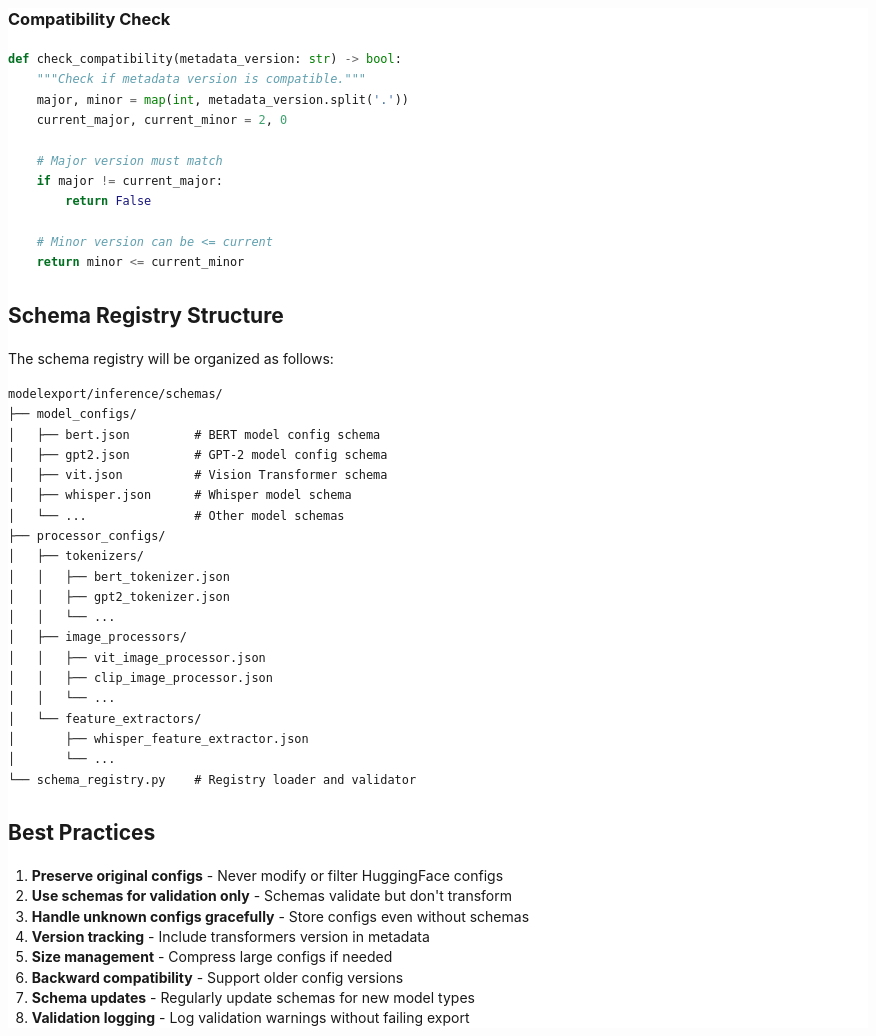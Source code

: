 ### Compatibility Check

```python
def check_compatibility(metadata_version: str) -> bool:
    """Check if metadata version is compatible."""
    major, minor = map(int, metadata_version.split('.'))
    current_major, current_minor = 2, 0
    
    # Major version must match
    if major != current_major:
        return False
    
    # Minor version can be <= current
    return minor <= current_minor
```

## Schema Registry Structure

The schema registry will be organized as follows:

```
modelexport/inference/schemas/
├── model_configs/
│   ├── bert.json         # BERT model config schema
│   ├── gpt2.json         # GPT-2 model config schema
│   ├── vit.json          # Vision Transformer schema
│   ├── whisper.json      # Whisper model schema
│   └── ...               # Other model schemas
├── processor_configs/
│   ├── tokenizers/
│   │   ├── bert_tokenizer.json
│   │   ├── gpt2_tokenizer.json
│   │   └── ...
│   ├── image_processors/
│   │   ├── vit_image_processor.json
│   │   ├── clip_image_processor.json
│   │   └── ...
│   └── feature_extractors/
│       ├── whisper_feature_extractor.json
│       └── ...
└── schema_registry.py    # Registry loader and validator
```

## Best Practices

1. **Preserve original configs** - Never modify or filter HuggingFace configs
2. **Use schemas for validation only** - Schemas validate but don't transform
3. **Handle unknown configs gracefully** - Store configs even without schemas
4. **Version tracking** - Include transformers version in metadata
5. **Size management** - Compress large configs if needed
6. **Backward compatibility** - Support older config versions
7. **Schema updates** - Regularly update schemas for new model types
8. **Validation logging** - Log validation warnings without failing export